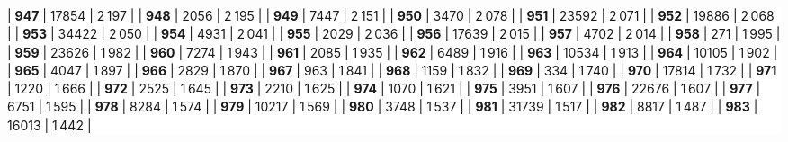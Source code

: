 | **947** | 17854                 | 2 197                |
| **948** | 2056                  | 2 195                |
| **949** | 7447                  | 2 151                |
| **950** | 3470                  | 2 078                |
| **951** | 23592                 | 2 071                |
| **952** | 19886                 | 2 068                |
| **953** | 34422                 | 2 050                |
| **954** | 4931                  | 2 041                |
| **955** | 2029                  | 2 036                |
| **956** | 17639                 | 2 015                |
| **957** | 4702                  | 2 014                |
| **958** | 271                   | 1 995                |
| **959** | 23626                 | 1 982                |
| **960** | 7274                  | 1 943                |
| **961** | 2085                  | 1 935                |
| **962** | 6489                  | 1 916                |
| **963** | 10534                 | 1 913                |
| **964** | 10105                 | 1 902                |
| **965** | 4047                  | 1 897                |
| **966** | 2829                  | 1 870                |
| **967** | 963                   | 1 841                |
| **968** | 1159                  | 1 832                |
| **969** | 334                   | 1 740                |
| **970** | 17814                 | 1 732                |
| **971** | 1220                  | 1 666                |
| **972** | 2525                  | 1 645                |
| **973** | 2210                  | 1 625                |
| **974** | 1070                  | 1 621                |
| **975** | 3951                  | 1 607                |
| **976** | 22676                 | 1 607                |
| **977** | 6751                  | 1 595                |
| **978** | 8284                  | 1 574                |
| **979** | 10217                 | 1 569                |
| **980** | 3748                  | 1 537                |
| **981** | 31739                 | 1 517                |
| **982** | 8817                  | 1 487                |
| **983** | 16013                 | 1 442                |